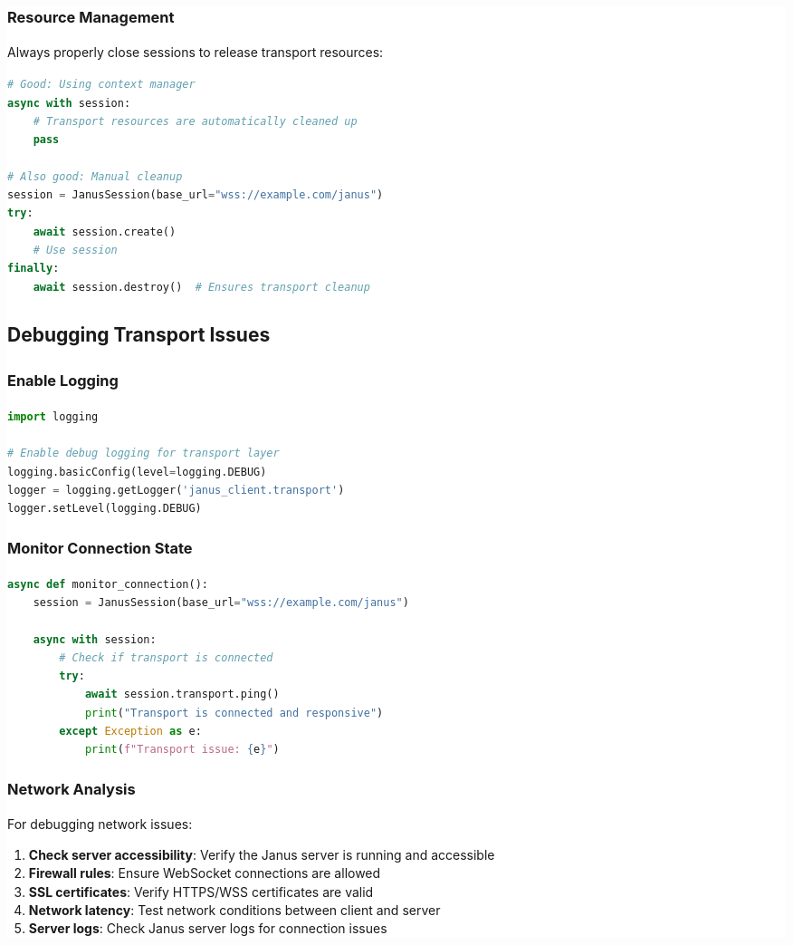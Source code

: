 ### Resource Management

Always properly close sessions to release transport resources:

```python
# Good: Using context manager
async with session:
    # Transport resources are automatically cleaned up
    pass

# Also good: Manual cleanup
session = JanusSession(base_url="wss://example.com/janus")
try:
    await session.create()
    # Use session
finally:
    await session.destroy()  # Ensures transport cleanup
```

## Debugging Transport Issues

### Enable Logging

```python
import logging

# Enable debug logging for transport layer
logging.basicConfig(level=logging.DEBUG)
logger = logging.getLogger('janus_client.transport')
logger.setLevel(logging.DEBUG)
```

### Monitor Connection State

```python
async def monitor_connection():
    session = JanusSession(base_url="wss://example.com/janus")
    
    async with session:
        # Check if transport is connected
        try:
            await session.transport.ping()
            print("Transport is connected and responsive")
        except Exception as e:
            print(f"Transport issue: {e}")
```

### Network Analysis

For debugging network issues:

1. **Check server accessibility**: Verify the Janus server is running and accessible
2. **Firewall rules**: Ensure WebSocket connections are allowed
3. **SSL certificates**: Verify HTTPS/WSS certificates are valid
4. **Network latency**: Test network conditions between client and server
5. **Server logs**: Check Janus server logs for connection issues

